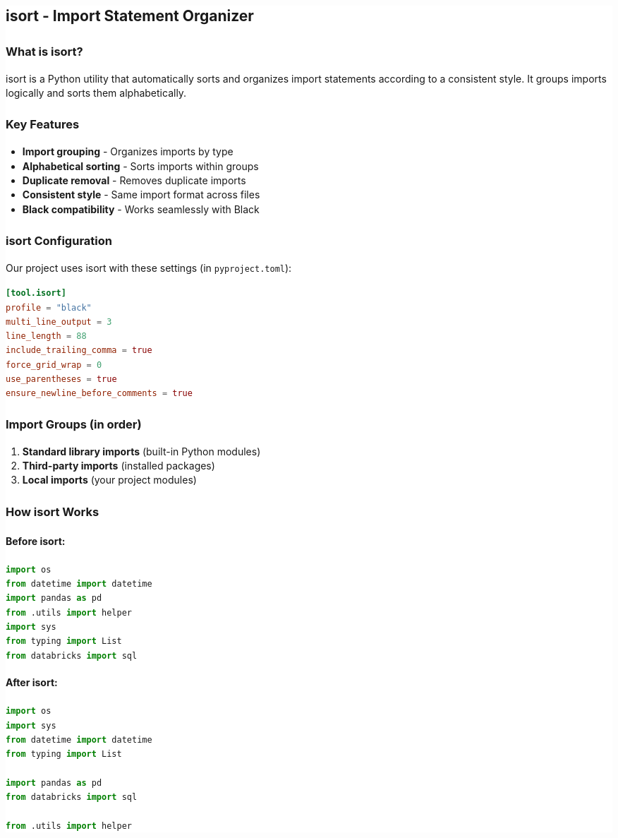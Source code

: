## isort - Import Statement Organizer

### What is isort?

isort is a Python utility that automatically sorts and organizes import statements according to a consistent style. It groups imports logically and sorts them alphabetically.

### Key Features

- **Import grouping** - Organizes imports by type
- **Alphabetical sorting** - Sorts imports within groups
- **Duplicate removal** - Removes duplicate imports
- **Consistent style** - Same import format across files
- **Black compatibility** - Works seamlessly with Black

### isort Configuration

Our project uses isort with these settings (in `pyproject.toml`):

```toml
[tool.isort]
profile = "black"
multi_line_output = 3
line_length = 88
include_trailing_comma = true
force_grid_wrap = 0
use_parentheses = true
ensure_newline_before_comments = true
```

### Import Groups (in order)

1. **Standard library imports** (built-in Python modules)
2. **Third-party imports** (installed packages)
3. **Local imports** (your project modules)

### How isort Works

#### Before isort:
```python
import os
from datetime import datetime
import pandas as pd
from .utils import helper
import sys
from typing import List
from databricks import sql
```

#### After isort:
```python
import os
import sys
from datetime import datetime
from typing import List

import pandas as pd
from databricks import sql

from .utils import helper
```
